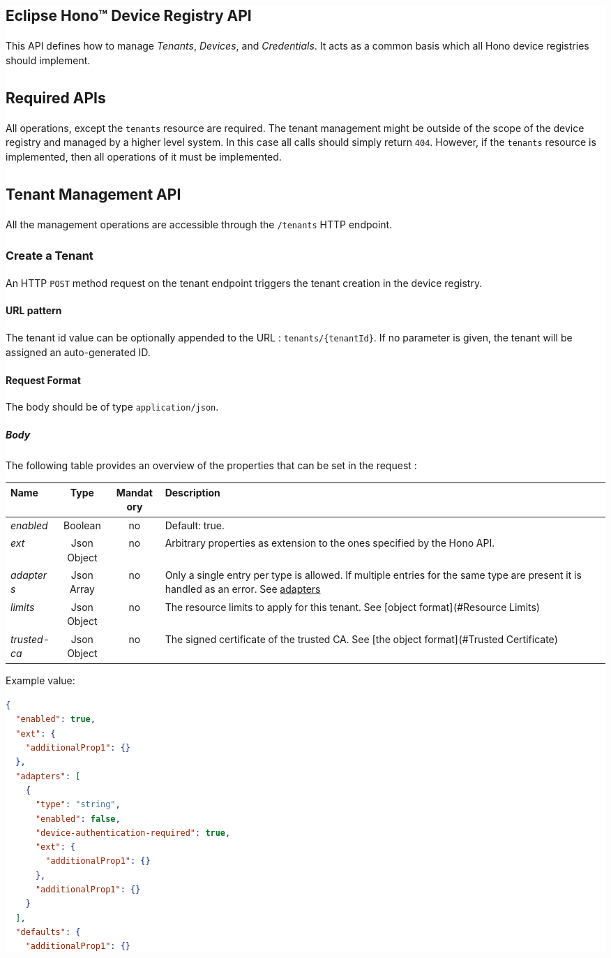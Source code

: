 ## Eclipse Hono™ Device Registry API
This API defines how to manage *Tenants*, *Devices*, and *Credentials*.
It acts as a common basis which all Hono device registries should
implement.

## Required APIs

All operations, except the `tenants` resource are required. The tenant
management might be outside of the scope of the device registry and
managed by a higher level system. In this case all calls should simply
return `404`. However, if the `tenants` resource is implemented, then all
operations of it must be implemented.

## Tenant Management API 

All the management operations are accessible through the `/tenants` HTTP endpoint.

### Create a Tenant

An HTTP `POST` method request on the tenant endpoint triggers the tenant creation in the device registry.

#### URL pattern
The tenant id value can be optionally appended to the URL : `tenants/{tenantId}`.
If no parameter is given, the tenant will be assigned an auto-generated ID.

#### Request Format
The body should be of type `application/json`.

##### Body
The following table provides an overview of the properties that can be set in the request :

| Name             | Type        | Mandatory |  Description |
| :--------------- | :-------:   | :-------: |  :---------- |
| *enabled*        | Boolean     | no        | Default: true. |
| *ext*            | Json Object | no        | Arbitrary properties as extension to the ones specified by the Hono API. |
| *adapters*       | Json Array  | no        | Only a single entry per type is allowed. If multiple entries for the same type are present it is handled as an error. See [adapters](#Adapters)
| *limits*         | Json Object | no        | The resource limits to apply for this tenant. See [object format](#Resource Limits)
| *trusted-ca*     | Json Object | no        | The signed certificate of the trusted CA. See [the object format](#Trusted Certificate)

Example value:
~~~json
{
  "enabled": true,
  "ext": {
    "additionalProp1": {}
  },
  "adapters": [
    {
      "type": "string",
      "enabled": false,
      "device-authentication-required": true,
      "ext": {
        "additionalProp1": {}
      },
      "additionalProp1": {}
    }
  ],
  "defaults": {
    "additionalProp1": {}
~~~
